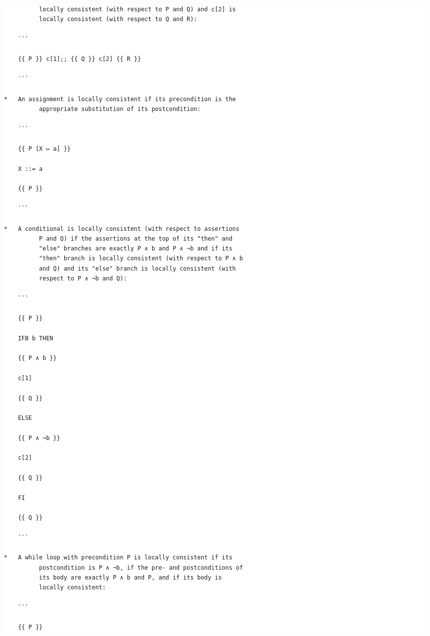 ```
          locally consistent (with respect to P and Q) and c[2] is
          locally consistent (with respect to Q and R):

    ```

    {{ P }} c[1];; {{ Q }} c[2] {{ R }}

    ```

*   An assignment is locally consistent if its precondition is the
          appropriate substitution of its postcondition:

    ```

    {{ P [X ↦ a] }}

    X ::= a

    {{ P }}

    ```

*   A conditional is locally consistent (with respect to assertions
          P and Q) if the assertions at the top of its "then" and
          "else" branches are exactly P ∧ b and P ∧ ¬b and if its
          "then" branch is locally consistent (with respect to P ∧ b
          and Q) and its "else" branch is locally consistent (with
          respect to P ∧ ¬b and Q):

    ```

    {{ P }}

    IFB b THEN

    {{ P ∧ b }}

    c[1]

    {{ Q }}

    ELSE

    {{ P ∧ ¬b }}

    c[2]

    {{ Q }}

    FI

    {{ Q }}

    ```

*   A while loop with precondition P is locally consistent if its
          postcondition is P ∧ ¬b, if the pre- and postconditions of
          its body are exactly P ∧ b and P, and if its body is
          locally consistent:

    ```

    {{ P }}
```